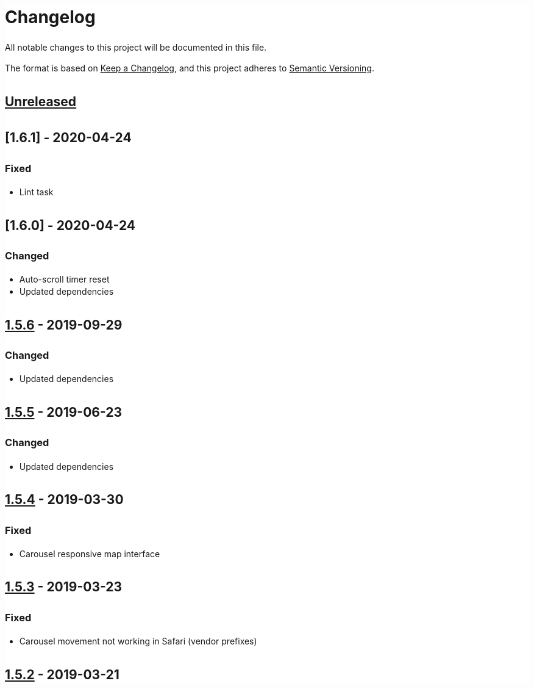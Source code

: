# Changelog

All notable changes to this project will be documented in this file.

The format is based on [Keep a Changelog](https://keepachangelog.com/en/1.0.0/),
and this project adheres to [Semantic Versioning](https://semver.org/spec/v2.0.0.html).

## [Unreleased]

## [1.6.1] - 2020-04-24

### Fixed

-   Lint task

## [1.6.0] - 2020-04-24

### Changed

-   Auto-scroll timer reset
-   Updated dependencies

## [1.5.6] - 2019-09-29

### Changed

-   Updated dependencies

## [1.5.5] - 2019-06-23

### Changed

-   Updated dependencies

## [1.5.4] - 2019-03-30

### Fixed

-   Carousel responsive map interface

## [1.5.3] - 2019-03-23

### Fixed

-   Carousel movement not working in Safari (vendor prefixes)

## [1.5.2] - 2019-03-21


[unreleased]: https://github.com/latte-carousel/latte-carousel/compare/master...develop
[1.5.6]: https://github.com/latte-carousel/latte-carousel/compare/v1.5.5...v1.5.6
[1.5.5]: https://github.com/latte-carousel/latte-carousel/compare/v1.5.4...v1.5.5
[1.5.4]: https://github.com/latte-carousel/latte-carousel/compare/v1.5.3...v1.5.4
[1.5.3]: https://github.com/latte-carousel/latte-carousel/compare/v1.5.2...v1.5.3
[1.5.2]: https://github.com/latte-carousel/latte-carousel/compare/v1.5.1...v1.5.2
[1.5.1]: https://github.com/latte-carousel/latte-carousel/compare/v1.5.0...v1.5.1
[1.5.0]: https://github.com/latte-carousel/latte-carousel/compare/v1.4.1...v1.5.0
[1.4.1]: https://github.com/latte-carousel/latte-carousel/compare/v1.4.0...v1.4.1
[1.4.0]: https://github.com/latte-carousel/latte-carousel/compare/v1.3.0...v1.4.0
[1.3.0]: https://github.com/latte-carousel/latte-carousel/compare/v1.2.1...v1.3.0
[1.2.1]: https://github.com/latte-carousel/latte-carousel/compare/v1.2.0...v1.2.1
[1.2.0]: https://github.com/latte-carousel/latte-carousel/compare/v1.1.1...v1.2.0
[1.1.1]: https://github.com/latte-carousel/latte-carousel/compare/v1.1.0...v1.1.1
[1.1.0]: https://github.com/latte-carousel/latte-carousel/compare/v1.0.3...v1.1.0
[1.0.3]: https://github.com/latte-carousel/latte-carousel/compare/v1.0.2...v1.0.3
[1.0.2]: https://github.com/latte-carousel/latte-carousel/compare/v1.0.1...v1.0.2
[1.0.1]: https://github.com/latte-carousel/latte-carousel/compare/v1.0.0...v1.0.1
[1.0.0]: https://github.com/latte-carousel/latte-carousel/compare/0.9.0...v1.0.0
[0.9.0]: https://github.com/latte-carousel/latte-carousel/compare/0.7.0...0.9.0
[0.7.0]: https://github.com/latte-carousel/latte-carousel/compare/0.5.0...0.7.0
[0.5.0]: https://github.com/latte-carousel/latte-carousel/compare/013746bd4798255465ad248a3423a6fe80d9dab3...0.5.0